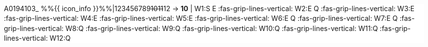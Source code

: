 A0194103_ %%<trigger trigger="click" for="modal:pD-A0194103">{{ icon_info }}</trigger>%%|<span class="badge badge-success mr-1">1</span><span class="badge badge-success mr-1">2</span><span class="badge badge-success mr-1">3</span><span class="badge badge-success mr-1">4</span><span class="badge badge-success mr-1">5</span><span class="badge badge-success mr-1">6</span><span class="badge badge-success mr-1">7</span><span class="badge badge-success mr-1">8</span><span class="badge badge-success mr-1">9</span><span class="badge badge-warning mr-1">~~10~~</span><span class="badge badge-warning mr-1">~~11~~</span><span class="badge badge-success mr-1">12</span> → **10** | W1:<span class="badge badge-light text-success"><tooltip content="**Submitted pre-module survey**: done %%(2/2 points)%%">S</tooltip></span> <span class="badge badge-light text-success"><tooltip content="**Coding exercises**: percentage of correct solutions: `100%` %%(3/3 points)%%">E</tooltip></span> :fas-grip-lines-vertical: W2:<span class="badge badge-light text-success"><tooltip content="**Coding exercises**: percentage of correct solutions: `100%` %%(3/3 points)%%">E</tooltip></span> <span class="badge badge-light text-success"><tooltip content="**LumiNUS Quiz(zes)**: percentage of correct answers: `85%` (3/3 points) %%(excluding bonus questions, if any) (within early-submission window? Yes)%%">Q</tooltip></span> :fas-grip-lines-vertical: W3:<span class="badge badge-light text-success"><tooltip content="**Coding exercises**: percentage of correct solutions: `100%` %%(3/3 points)%%">E</tooltip></span> :fas-grip-lines-vertical: W4:<span class="badge badge-light text-success"><tooltip content="**Coding exercises**: percentage of correct solutions: `100%` %%(3/3 points)%%">E</tooltip></span> :fas-grip-lines-vertical: W5:<span class="badge badge-light text-success"><tooltip content="**Coding exercises**: percentage of correct solutions: `100%` %%(3/3 points)%%">E</tooltip></span> :fas-grip-lines-vertical: W6:<span class="badge badge-light text-success"><tooltip content="**Coding exercises**: percentage of correct solutions: `100%` %%(3/3 points)%%">E</tooltip></span> <span class="badge badge-light text-success"><tooltip content="**LumiNUS Quiz(zes)**: percentage of correct answers: `100%` (2/3 points) %%(excluding bonus questions, if any) (within early-submission window? No)%%">Q</tooltip></span> :fas-grip-lines-vertical: W7:<span class="badge badge-light text-success"><tooltip content="**Coding exercises**: percentage of correct solutions: `100%` %%(3/3 points)%%">E</tooltip></span> <span class="badge badge-light text-success"><tooltip content="**LumiNUS Quiz(zes)**: percentage of correct answers: `96%` (2/3 points) %%(excluding bonus questions, if any) (within early-submission window? No)%%">Q</tooltip></span> :fas-grip-lines-vertical: W8:<span class="badge badge-light text-success"><tooltip content="**LumiNUS Quiz(zes)**: percentage of correct answers: `100%` (2/3 points) %%(excluding bonus questions, if any) (within early-submission window? No)%%">Q</tooltip></span> :fas-grip-lines-vertical: W9:<span class="badge badge-light text-success"><tooltip content="**LumiNUS Quiz(zes)**: percentage of correct answers: `89%` (2/3 points) %%(excluding bonus questions, if any) (within early-submission window? No)%%">Q</tooltip></span> :fas-grip-lines-vertical: W10:<span class="badge badge-light text-success"><tooltip content="**LumiNUS Quiz(zes)**: percentage of correct answers: `64%` (1/3 points) %%(excluding bonus questions, if any) (within early-submission window? No)%%">Q</tooltip></span> :fas-grip-lines-vertical: W11:<span class="badge badge-light text-success"><tooltip content="**LumiNUS Quiz(zes)**: percentage of correct answers: `68%` (1/3 points) %%(excluding bonus questions, if any) (within early-submission window? No)%%">Q</tooltip></span> :fas-grip-lines-vertical: W12:<span class="badge badge-light text-success"><tooltip content="**LumiNUS Quiz(zes)**: percentage of correct answers: `58%` (2/3 points) %%(excluding bonus questions, if any) (within early-submission window? Yes)%%">Q</tooltip></span>